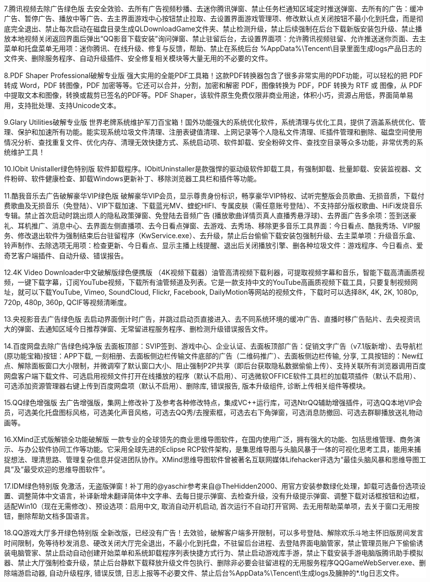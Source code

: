 
7.腾讯视频去除广告绿色版
去安全效验、去所有广告视频秒播、去迷你腾讯弹窗、禁止任务栏通知区域定时推送弹窗、去所有的广告：缓冲广告、暂停广告、播放中等广告、去主界面游戏中心按钮禁止拉取、去设置界面游戏管理项、修改默认点关闭按钮不最小化到托盘，而是彻底完全退出、禁止每次启动在磁盘目录生成QLDownloadGame文件夹、禁止检测升级，禁止后续强制在后台下载新版安装包升级、禁止播放本地视频关闭返回界面后弹出“QQ影音下载安装”询问弹窗、禁止驻留后台，去设置界面项：允许腾讯视频驻留、允许推送迷你页面、去主菜单和托盘菜单无用项：迷你腾讯、在线升级、修复与反馈，帮助、禁止在系统后台 %AppData%\Tencent\目录里面生成logs产品日志的文件夹、删除服务程序、自动升级插件、安全修复相关模块等大量无用的不必要的文件。

8.PDF Shaper Professional破解专业版
强大实用的全能PDF工具箱！这款PDF转换器包含了很多非常实用的PDF功能，可以轻松的把 PDF 转成 Word，PDF 转图像，PDF 加密等等。它还可以合并，分割，加密和解密 PDF，图像转换为 PDF，PDF 转换为 RTF 或 图像，从 PDF 中提取文本和图像，转换或裁剪已签名的PDF等。PDF Shaper，该软件原生免费仅限非商业用途，体积小巧，资源占用低，界面简单易用，支持批处理、支持Unicode文本。

9.Glary Utilities破解专业版
世界老牌系统维护军刀百宝箱！国外功能强大的系统优化软件，系统清理与优化工具，提供了涵盖系统优化、管理、保护和加速所有功能。能实现系统垃圾文件清理、注册表键值清理、上网记录等个人隐私文件清理、IE插件管理和删除、磁盘空间使用情况分析、查找重复文件、优化内存、清理无效快捷方式、系统启动项、软件卸载、安全粉碎文件、查找空目录等众多功能，非常优秀的系统维护工具！
 

 



10.IObit Unistaller绿色特别版
软件卸载程序。IObitUninstaller是款强悍的驱动级软件卸载工具，有强制卸载、批量卸载、安装监视器、文件粉碎、软件健康检查、卸载Windows更新补丁、移除浏览器工具栏和插件等功能。

11.酷我音乐去广告破解豪华VIP绿色版
破解豪华VIP会员，显示尊贵身份标识，畅享豪华VIP特权、试听完整版会员歌曲、无损音质，下载付费歌曲及无损音乐（免登陆）、VIP下载加速、下载蓝光MV、蝰蛇HIFI、专属皮肤（需任意账号登陆）、不支持部分版权歌曲、HiFi发烧音乐专辑。禁止首次启动时跳出烦人的隐私政策弹窗、免登陆去音频广告 (播放歌曲详情页真人直播秀悬浮球)、去界面广告多余项：签到送豪礼、耳机推广、消息中心、去界面左侧直播项、去今日看点弹窗、去游戏、去秀场、移除更多音乐工具界面：今日看点、酷我秀场、VIP服务、修改退出软件为强制结束后台驻留程序（KwService.exe）、去升级，禁止后台偷偷下载安装包强制升级、去主菜单项：升级音乐盒、铃声制作、去除选项无用项：检查更新、今日看点、显示主播上线提醒、退出后关闭播放引擎、删各种垃圾文件：游戏程序、今日看点、爱奇艺客户端插件、自动升级、错误报告。

12.4K Video Downloader中文破解版绿色便携版
（4K视频下载器）油管高清视频下载利器，可提取视频字幕和音乐，智能下载高清画质视频，一键下载字幕，订阅YouTube视频，下载所有油管频道及列表。它是一款支持中文的YouTube高画质视频下载工具，只要复制视频网址，就可以下载YouTube, Vimeo, SoundCloud, Flickr, Facebook, DailyMotion等网站的视频文件，下载时可以选择8K, 4K, 2K, 1080p, 720p, 480p, 360p, QCIF等视频清晰度。

13.央视影音去广告绿色版
去启动界面倒计时广告，并跳过启动页直接进入、去不同系统环境的缓冲广告、直播时移广告贴片、去央视资讯大的弹窗、去通知区域今日推荐弹窗、无常留进程服务程序、删检测升级错误报告文件。

14.百度网盘去除广告绿色纯净版
去面板顶部：SVIP签到、游戏中心、企业认证、去面板顶部广告：促销文字广告（v7.1版新增）、去导航栏(原功能宝箱)按钮：APP下载, 一刻相册、去面板侧边栏传输文件底部的广告（二维码推广）、去面板侧边栏传输, 分享, 工具按钮的：New红点、解除面板窗口大小限制，并微调窄了默认窗口大小、阻止强制P2P共享（即后台获取隐私数据偷偷上传）、支持关联所有浏览器调用百度网盘客户端下载文件、可选启用视频文件打开在线播放的程序（默认不启用）、可选微软OFFICE软件工具栏的加载项插件（默认不启用）、可选添加资源管理器右键上传到百度网盘项（默认不启用）、删除库, 错误报告, 版本升级组件, 诊断上传相关组件等模块。

15.QQ绿色增强版
去广告增强版，集网上修改补丁及参考各种修改特点，集成VC++运行库，可选NtrQQ辅助增强插件，可选QQ本地VIP会员，可选美化托盘图标风格，可选美化声音风格，可选去QQ秀/去搜索框，可选去右下角弹窗，可选消息防撤回、可选去群聊播放送礼物动画等。

16.XMind正式版解锁全功能破解版
一款专业的全球领先的商业思维导图软件，在国内使用广泛，拥有强大的功能、包括思维管理、商务演示、与办公软件协同工作等功能。它采用全球先进的Eclipse RCP软件架构，是集思维导图与头脑风暴于一体的可视化思考工具，能用来捕捉想法、理清思路、管理复杂信息并促进团队协作。XMind思维导图软件曾被著名互联网媒体Lifehacker评选为“最佳头脑风暴和思维导图工具”及”最受欢迎的思维导图软件”。

17.IDM绿色特别版
免激活，无盗版弹窗！补丁用的@yaschir参考来自@TheHidden2000、用官方安装参数绿化处理，卸载可选备份选项设置、调整简体中文语言，补译新增未翻译简体中文字串、去每日提示弹窗、去检查升级，没有升级提示弹窗、调整下载对话框按钮和边框，适配Win10（现在无需修改）、预设选项：启用中文, 取消自动开机启动, 首次运行不自动打开官网、去无用帮助菜单项，去关于窗口无用按钮，删除帮助文档多国语言。

18.QQ游戏大厅多开绿色特别版
全新改版，已经没有广告！去效验，破解客户端多开限制，可以多号登陆、解除欢乐斗地主怀旧版房间发言时间限制，免等待秒发消息、硬改关闭大厅完全退出，不最小化到托盘，不驻留后台进程、去登陆界面电脑管家，禁止管理员账户下偷偷诱装电脑管家、禁止启动自动创建开始菜单和系统卸载程序列表快捷方式行为、禁止启动游戏库手游，禁止下载安装手游电脑版腾讯助手模拟器、禁止大厅强制检查升级，禁止后台静默下载释放升级文件包执行、删除非必要会驻留进程的无用服务程序QQGameWebServer.exe、删除端游启动器, 自动升级程序, 错误反馈, 日志上报等不必要文件、禁止后台%AppData%\Tencent\生成logs及臃肿的*.tlg日志文件。
